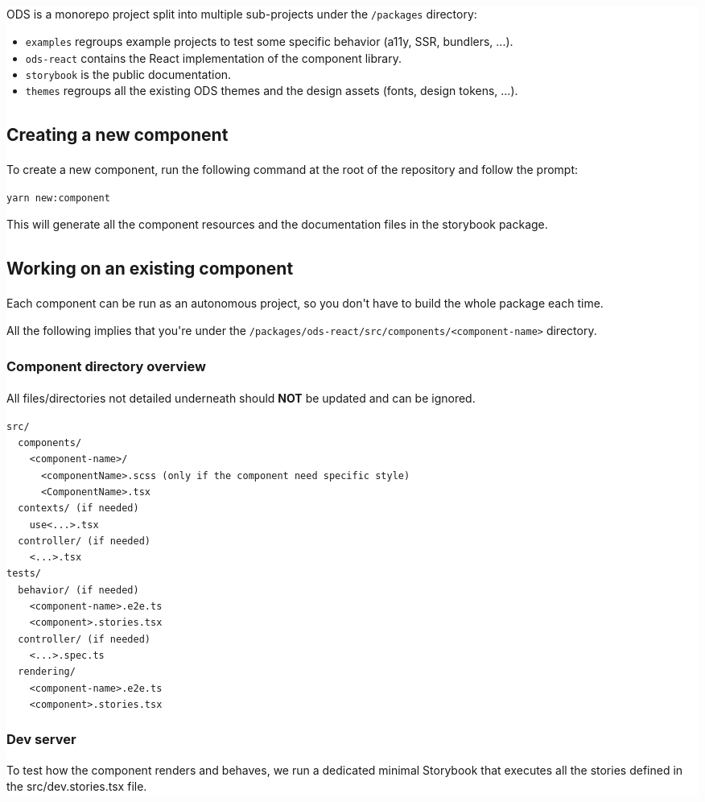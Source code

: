 ODS is a monorepo project split into multiple sub-projects under the `/packages` directory:
- `examples` regroups example projects to test some specific behavior (a11y, SSR, bundlers, ...).
- `ods-react` contains the React implementation of the component library.
- `storybook` is the public documentation.
- `themes` regroups all the existing ODS themes and the design assets (fonts, design tokens, ...).

## Creating a new component

To create a new component, run the following command at the root of the repository and follow the prompt:

```shell
yarn new:component
```

This will generate all the component resources and the documentation files in the storybook package.

## Working on an existing component

Each component can be run as an autonomous project, so you don't have to build the whole package each time.

All the following implies that you're under the `/packages/ods-react/src/components/<component-name>` directory.

### Component directory overview

All files/directories not detailed underneath should **NOT** be updated and can be ignored.

```text
src/
  components/
    <component-name>/
      <componentName>.scss (only if the component need specific style)
      <ComponentName>.tsx
  contexts/ (if needed)
    use<...>.tsx
  controller/ (if needed)
    <...>.tsx
tests/
  behavior/ (if needed)
    <component-name>.e2e.ts
    <component>.stories.tsx
  controller/ (if needed)
    <...>.spec.ts
  rendering/
    <component-name>.e2e.ts
    <component>.stories.tsx
```

### Dev server

To test how the component renders and behaves, we run a dedicated minimal Storybook that executes all the stories
defined in the src/dev.stories.tsx file.
